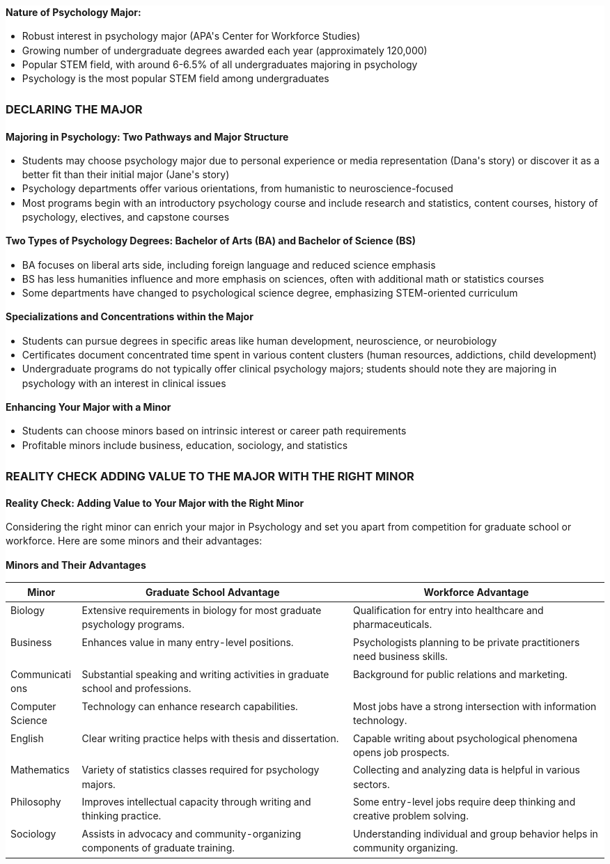 **Nature of Psychology Major:**
- Robust interest in psychology major (APA's Center for Workforce Studies)
- Growing number of undergraduate degrees awarded each year (approximately 120,000)
- Popular STEM field, with around 6-6.5% of all undergraduates majoring in psychology
- Psychology is the most popular STEM field among undergraduates

### DECLARING THE MAJOR

**Majoring in Psychology: Two Pathways and Major Structure**

* Students may choose psychology major due to personal experience or media representation (Dana's story) or discover it as a better fit than their initial major (Jane's story)
* Psychology departments offer various orientations, from humanistic to neuroscience-focused
* Most programs begin with an introductory psychology course and include research and statistics, content courses, history of psychology, electives, and capstone courses

**Two Types of Psychology Degrees: Bachelor of Arts (BA) and Bachelor of Science (BS)**

* BA focuses on liberal arts side, including foreign language and reduced science emphasis
* BS has less humanities influence and more emphasis on sciences, often with additional math or statistics courses
* Some departments have changed to psychological science degree, emphasizing STEM-oriented curriculum

**Specializations and Concentrations within the Major**

* Students can pursue degrees in specific areas like human development, neuroscience, or neurobiology
* Certificates document concentrated time spent in various content clusters (human resources, addictions, child development)
* Undergraduate programs do not typically offer clinical psychology majors; students should note they are majoring in psychology with an interest in clinical issues

**Enhancing Your Major with a Minor**

* Students can choose minors based on intrinsic interest or career path requirements
* Profitable minors include business, education, sociology, and statistics

### REALITY CHECK ADDING VALUE TO THE MAJOR WITH THE RIGHT MINOR

**Reality Check: Adding Value to Your Major with the Right Minor**

Considering the right minor can enrich your major in Psychology and set you apart from competition for graduate school or workforce. Here are some minors and their advantages:

**Minors and Their Advantages**

| Minor | Graduate School Advantage | Workforce Advantage |
| --- | --- | --- |
| Biology | Extensive requirements in biology for most graduate psychology programs. | Qualification for entry into healthcare and pharmaceuticals. |
| Business | Enhances value in many entry-level positions. | Psychologists planning to be private practitioners need business skills. |
| Communications | Substantial speaking and writing activities in graduate school and professions. | Background for public relations and marketing. |
| Computer Science | Technology can enhance research capabilities. | Most jobs have a strong intersection with information technology. |
| English | Clear writing practice helps with thesis and dissertation. | Capable writing about psychological phenomena opens job prospects. |
| Mathematics | Variety of statistics classes required for psychology majors. | Collecting and analyzing data is helpful in various sectors. |
| Philosophy | Improves intellectual capacity through writing and thinking practice. | Some entry-level jobs require deep thinking and creative problem solving. |
| Sociology | Assists in advocacy and community-organizing components of graduate training. | Understanding individual and group behavior helps in community organizing. |
